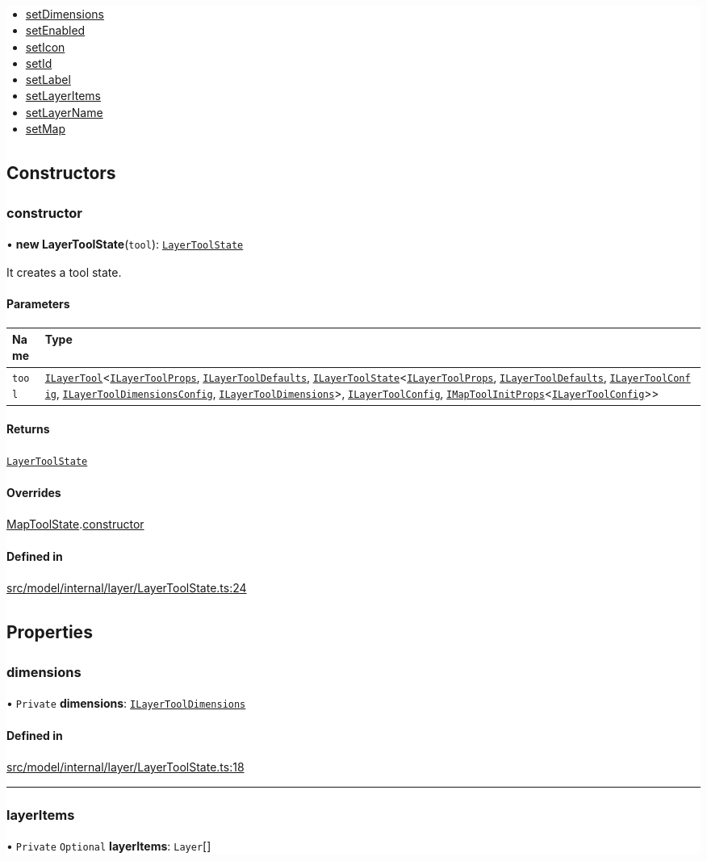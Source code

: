- [setDimensions](LayerToolState.md#setdimensions)
- [setEnabled](LayerToolState.md#setenabled)
- [setIcon](LayerToolState.md#seticon)
- [setId](LayerToolState.md#setid)
- [setLabel](LayerToolState.md#setlabel)
- [setLayerItems](LayerToolState.md#setlayeritems)
- [setLayerName](LayerToolState.md#setlayername)
- [setMap](LayerToolState.md#setmap)

## Constructors

### constructor

• **new LayerToolState**(`tool`): [`LayerToolState`](LayerToolState.md)

It creates a tool state.

#### Parameters

| Name | Type |
| :------ | :------ |
| `tool` | [`ILayerTool`](../interfaces/ILayerTool.md)\<[`ILayerToolProps`](../modules.md#ilayertoolprops), [`ILayerToolDefaults`](../interfaces/ILayerToolDefaults.md), [`ILayerToolState`](../interfaces/ILayerToolState.md)\<[`ILayerToolProps`](../modules.md#ilayertoolprops), [`ILayerToolDefaults`](../interfaces/ILayerToolDefaults.md), [`ILayerToolConfig`](../modules.md#ilayertoolconfig), [`ILayerToolDimensionsConfig`](../modules.md#ilayertooldimensionsconfig), [`ILayerToolDimensions`](../modules.md#ilayertooldimensions)\>, [`ILayerToolConfig`](../modules.md#ilayertoolconfig), [`IMapToolInitProps`](../modules.md#imaptoolinitprops)\<[`ILayerToolConfig`](../modules.md#ilayertoolconfig)\>\> |

#### Returns

[`LayerToolState`](LayerToolState.md)

#### Overrides

[MapToolState](MapToolState.md).[constructor](MapToolState.md#constructor)

#### Defined in

[src/model/internal/layer/LayerToolState.ts:24](https://github.com/geovisto/geovisto-map/blob/e22d774889dbc28cc1ec62933ecf6bab6690f172/src/model/internal/layer/LayerToolState.ts#L24)

## Properties

### dimensions

• `Private` **dimensions**: [`ILayerToolDimensions`](../modules.md#ilayertooldimensions)

#### Defined in

[src/model/internal/layer/LayerToolState.ts:18](https://github.com/geovisto/geovisto-map/blob/e22d774889dbc28cc1ec62933ecf6bab6690f172/src/model/internal/layer/LayerToolState.ts#L18)

___

### layerItems

• `Private` `Optional` **layerItems**: `Layer`[]
